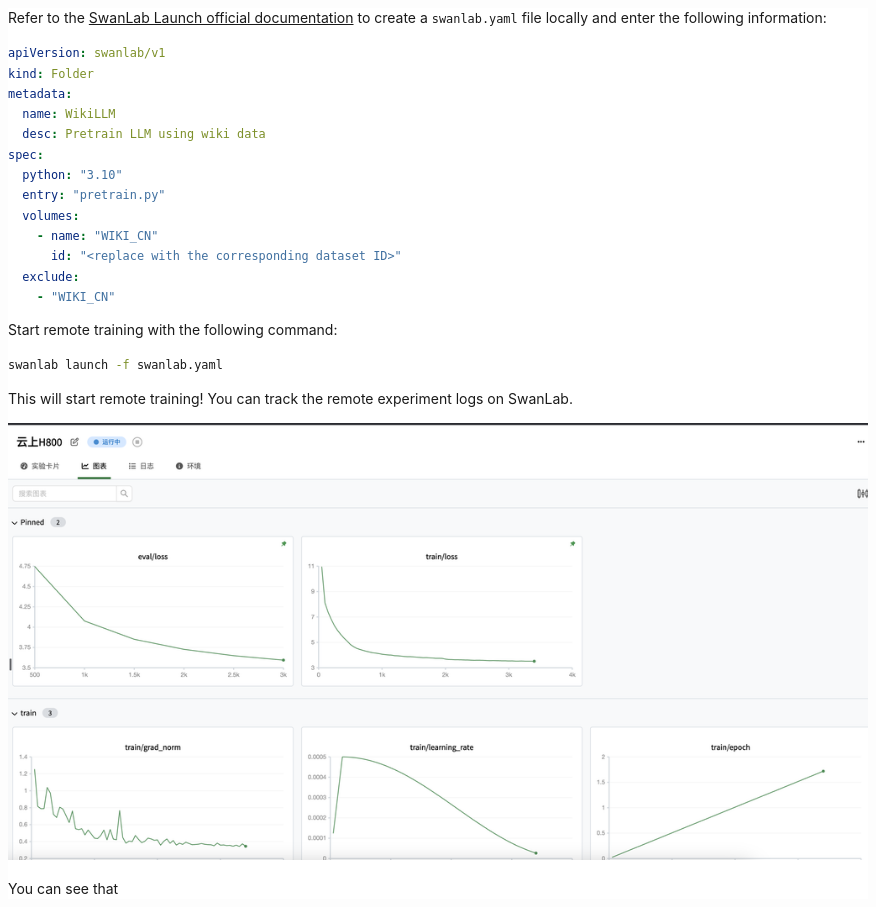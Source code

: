 Refer to the [SwanLab Launch official documentation](/zh/api/cli-swanlab-remote-gpu) to create a `swanlab.yaml` file locally and enter the following information:

```yaml
apiVersion: swanlab/v1
kind: Folder
metadata:
  name: WikiLLM
  desc: Pretrain LLM using wiki data
spec:
  python: "3.10"
  entry: "pretrain.py"
  volumes:
    - name: "WIKI_CN"
      id: "<replace with the corresponding dataset ID>"
  exclude:
    - "WIKI_CN"
```

Start remote training with the following command:

```bash
swanlab launch -f swanlab.yaml
```

This will start remote training! You can track the remote experiment logs on SwanLab.

![remote_log](/assets/examples/pretrain_llm/remote_log.png)

You can see that